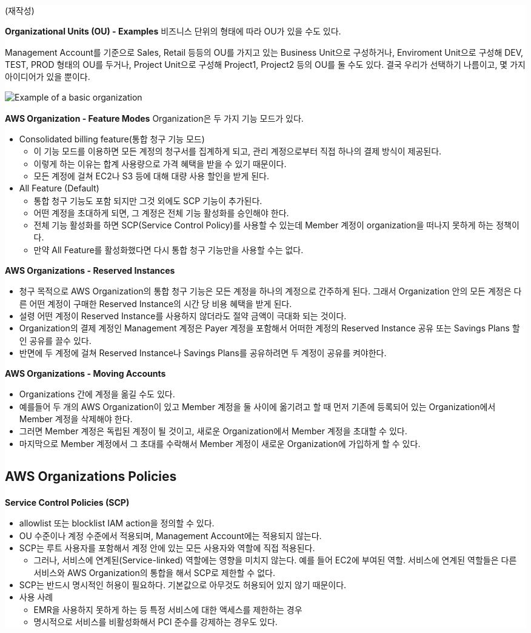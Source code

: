 (재작성)


**Organizational Units (OU) - Examples**
비즈니스 단위의 형태에 따라 OU가 있을 수도 있다.

Management Account를 기준으로 Sales, Retail 등등의 OU를 가지고 있는 Business Unit으로 구성하거나,
Enviroment Unit으로 구성해 DEV, TEST, PROD 형태의 OU를 두거나,
Project Unit으로 구성해 Project1, Project2 등의 OU를 둘 수도 있다.
결국 우리가 선택하기 나름이고, 몇 가지 아이디어가 있을 뿐이다.

![Example of a basic organization](https://docs.aws.amazon.com/images/whitepapers/latest/organizing-your-aws-environment/images/example-basic-organization.png)

**AWS Organization - Feature Modes**
Organization은 두 가지 기능 모드가 있다.

-   Consolidated billing feature(통합 청구 기능 모드)
    -   이 기능 모드를 이용하면 모든 계정의 청구서를 집계하게 되고, 관리 계정으로부터 직접 하나의 결제 방식이 제공된다.
    -   이렇게 하는 이유는 합계 사용량으로 가격 혜택을 받을 수 있기 때문이다.
    -   모든 계정에 걸쳐 EC2나 S3 등에 대해 대량 사용 할인을 받게 된다.
-   All Feature (Default)
    -   통합 청구 기능도 포함 되지만 그것 외에도 SCP 기능이 추가된다.
    -   어떤 계정을 초대하게 되면, 그 계정은 전체 기능 활성화를 승인해야 한다.
    -   전체 기능 활성화를 하면 SCP(Service Control Policy)를 사용할 수 있는데 Member 계정이 organization을 떠나지 못하게 하는 정책이다.
    -   만약 All Feature를 활성화했다면 다시 통합 청구 기능만을 사용할 수는 없다.

**AWS Organizations - Reserved Instances**
-   청구 목적으로 AWS Organization의 통합 청구 기능은 모든 계정을 하나의 계정으로 간주하게 된다. 그래서 Organization 안의 모든 계정은 다른 어떤 계정이 구매한 Reserved Instance의 시간 당 비용 혜택을 받게 된다. 
-   설령 어떤 계정이 Reserved Instance를 사용하지 않더라도 절약 금액이 극대화 되는 것이다.
-   Organization의 결제 계정인 Management 계정은 Payer 계정을 포함해서 어떠한 계정의 Reserved Instance 공유 또는 Savings Plans 할인 공유를 끌수 있다.
-   반면에 두 계정에 걸쳐 Reserved Instance나 Savings Plans를 공유하려면 두 계정이 공유를 켜야한다.

**AWS Organizations - Moving Accounts**
-   Organizations 간에 계정을 옮길 수도 있다.
-   예를들어 두 개의 AWS Organization이 있고 Member 계정을 둘 사이에 옮기려고 할 때 먼저 기존에 등록되어 있는 Organization에서 Member 계정을 삭제해야 한다.
-   그러면 Member 계정은 독립된 계정이 될 것이고, 새로운 Organization에서 Member 계정을 초대할 수 있다.
-   마지막으로 Member 계정에서 그 초대를 수락해서 Member 계정이 새로운 Organization에 가입하게 할 수 있다.


## AWS Organizations Policies
**Service Control Policies (SCP)**
-   allowlist 또는 blocklist IAM action을 정의할 수 있다.
-   OU 수준이나 계정 수준에서 적용되며, Management Account에는 적용되지 않는다.
-   SCP는 루트 사용자를 포함해서 계정 안에 있는 모든 사용자와 역할에 직접 적용된다.
    -   그러나, 서비스에 연계된(Service-linked) 역할에는 영향을 미치지 않는다. 예를 들어 EC2에 부여된 역할. 서비스에 연계된 역할들은 다른 서비스와 AWS Organization의 통합을 해서 SCP로 제한할 수 없다.
-   SCP는 반드시 명시적인 허용이 필요하다. 기본값으로 아무것도 허용되어 있지 않기 때문이다.
-   사용 사례
    -   EMR을 사용하지 못하게 하는 등 특정 서비스에 대한 액세스를 제한하는 경우
    -   명시적으로 서비스를 비활성화해서 PCI 준수를 강제하는 경우도 있다.
